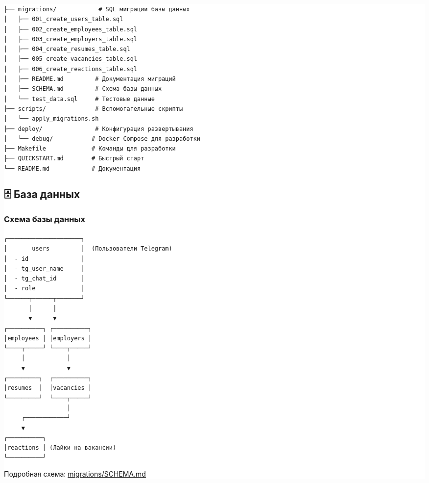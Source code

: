 ```
├── migrations/            # SQL миграции базы данных
│   ├── 001_create_users_table.sql
│   ├── 002_create_employees_table.sql
│   ├── 003_create_employers_table.sql
│   ├── 004_create_resumes_table.sql
│   ├── 005_create_vacancies_table.sql
│   ├── 006_create_reactions_table.sql
│   ├── README.md         # Документация миграций
│   ├── SCHEMA.md         # Схема базы данных
│   └── test_data.sql     # Тестовые данные
├── scripts/              # Вспомогательные скрипты
│   └── apply_migrations.sh
├── deploy/               # Конфигурация развертывания
│   └── debug/           # Docker Compose для разработки
├── Makefile             # Команды для разработки
├── QUICKSTART.md        # Быстрый старт
└── README.md            # Документация
```

## 🗄️ База данных

### Схема базы данных

```
┌─────────────────────┐
│       users         │  (Пользователи Telegram)
│  - id               │
│  - tg_user_name     │
│  - tg_chat_id       │
│  - role             │
└──────┬──────┬───────┘
       │      │
       ▼      ▼
┌──────────┐ ┌──────────┐
│employees │ │employers │
└────┬─────┘ └────┬─────┘
     │            │
     ▼            ▼
┌─────────┐  ┌──────────┐
│resumes  │  │vacancies │
└─────────┘  └────┬─────┘
                  │
     ┌────────────┘
     ▼
┌──────────┐
│reactions │ (Лайки на вакансии)
└──────────┘
```

Подробная схема: [migrations/SCHEMA.md](migrations/SCHEMA.md)
